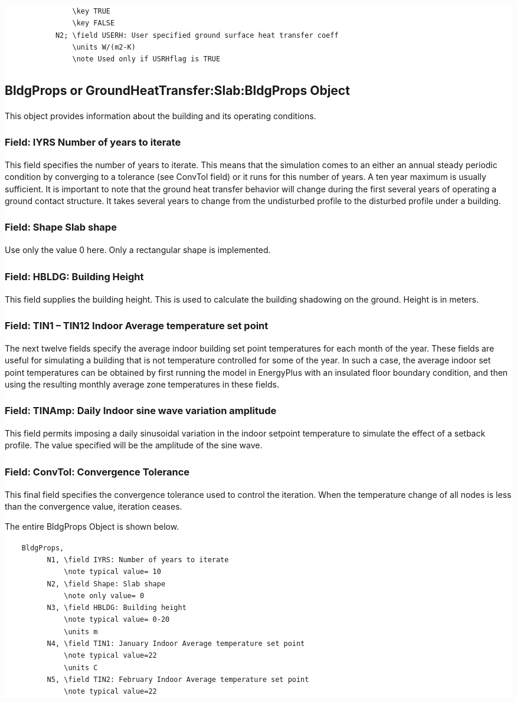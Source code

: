 ~~~~~~~~~~~~~~~~~~~~
                \key TRUE
                \key FALSE
            N2; \field USERH: User specified ground surface heat transfer coeff
                \units W/(m2-K)
                \note Used only if USRHflag is TRUE
~~~~~~~~~~~~~~~~~~~~

## BldgProps or GroundHeatTransfer:Slab:BldgProps Object

This object provides information about the building and its operating conditions.

### Field: IYRS Number of years to iterate

This field specifies the number of years to iterate. This means that the simulation comes to an either an annual steady periodic condition by converging to a tolerance (see ConvTol field) or it runs for this number of years. A ten year maximum is usually sufficient. It is important to note that the ground heat transfer behavior will change during the first several years of operating a ground contact structure. It takes several years to change from the undisturbed profile to the disturbed profile under a building.

### Field: Shape Slab shape

Use only the value 0 here. Only a rectangular shape is implemented.

### Field: HBLDG: Building Height

This field supplies the building height. This is used to calculate the building shadowing on the ground. Height is in meters.

### Field: TIN1 – TIN12 <month> Indoor Average temperature set point

The next twelve fields specify the average indoor building set point temperatures for each month of the year. These fields are useful for simulating a building that is not temperature controlled for some of the year. In such a case, the average indoor set point temperatures can be obtained by first running the model in EnergyPlus with an insulated floor boundary condition, and then using the resulting monthly average zone temperatures in these fields.

### Field: TINAmp: Daily Indoor sine wave variation amplitude

This field permits imposing a daily sinusoidal variation in the indoor setpoint temperature to simulate the effect of a setback profile. The value specified will be the amplitude of the sine wave.

### Field: ConvTol: Convergence Tolerance

This final field specifies the convergence tolerance used to control the iteration. When the temperature change of all nodes is less than the convergence value, iteration ceases.

The entire BldgProps Object is shown below.

~~~~~~~~~~~~~~~~~~~~
    BldgProps,
          N1, \field IYRS: Number of years to iterate
              \note typical value= 10
          N2, \field Shape: Slab shape
              \note only value= 0
          N3, \field HBLDG: Building height
              \note typical value= 0-20
              \units m
          N4, \field TIN1: January Indoor Average temperature set point
              \note typical value=22
              \units C
          N5, \field TIN2: February Indoor Average temperature set point
              \note typical value=22
~~~~~~~~~~~~~~~~~~~~